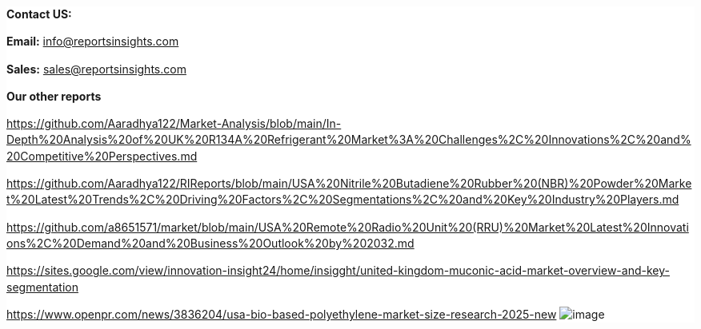 <strong>Contact US:</strong>

<p class=><b>Email:</b> <a href=mailto:info@reportsinsights.com>info@reportsinsights.com</a></p>
<p class=><b>Sales:</b> <a href=mailto:sales@reportsinsights.com>sales@reportsinsights.com</a></p>

<strong>Our other reports</strong>

<a href=https://github.com/Aaradhya122/Market-Analysis/blob/main/In-Depth%20Analysis%20of%20UK%20R134A%20Refrigerant%20Market%3A%20Challenges%2C%20Innovations%2C%20and%20Competitive%20Perspectives.md>https://github.com/Aaradhya122/Market-Analysis/blob/main/In-Depth%20Analysis%20of%20UK%20R134A%20Refrigerant%20Market%3A%20Challenges%2C%20Innovations%2C%20and%20Competitive%20Perspectives.md</a>

<a href=https://github.com/Aaradhya122/RIReports/blob/main/USA%20Nitrile%20Butadiene%20Rubber%20(NBR)%20Powder%20Market%20Latest%20Trends%2C%20Driving%20Factors%2C%20Segmentations%2C%20and%20Key%20Industry%20Players.md>https://github.com/Aaradhya122/RIReports/blob/main/USA%20Nitrile%20Butadiene%20Rubber%20(NBR)%20Powder%20Market%20Latest%20Trends%2C%20Driving%20Factors%2C%20Segmentations%2C%20and%20Key%20Industry%20Players.md</a>

<a href=https://github.com/a8651571/market/blob/main/USA%20Remote%20Radio%20Unit%20(RRU)%20Market%20Latest%20Innovations%2C%20Demand%20and%20Business%20Outlook%20by%202032.md>https://github.com/a8651571/market/blob/main/USA%20Remote%20Radio%20Unit%20(RRU)%20Market%20Latest%20Innovations%2C%20Demand%20and%20Business%20Outlook%20by%202032.md</a>

<a href=https://sites.google.com/view/innovation-insight24/home/insigght/united-kingdom-muconic-acid-market-overview-and-key-segmentation>https://sites.google.com/view/innovation-insight24/home/insigght/united-kingdom-muconic-acid-market-overview-and-key-segmentation</a>

<a href=https://www.openpr.com/news/3836204/usa-bio-based-polyethylene-market-size-research-2025-new>https://www.openpr.com/news/3836204/usa-bio-based-polyethylene-market-size-research-2025-new</a>
![image](https://github.com/user-attachments/assets/e0174603-4e72-4a80-8a91-3ebf63b982e7)
